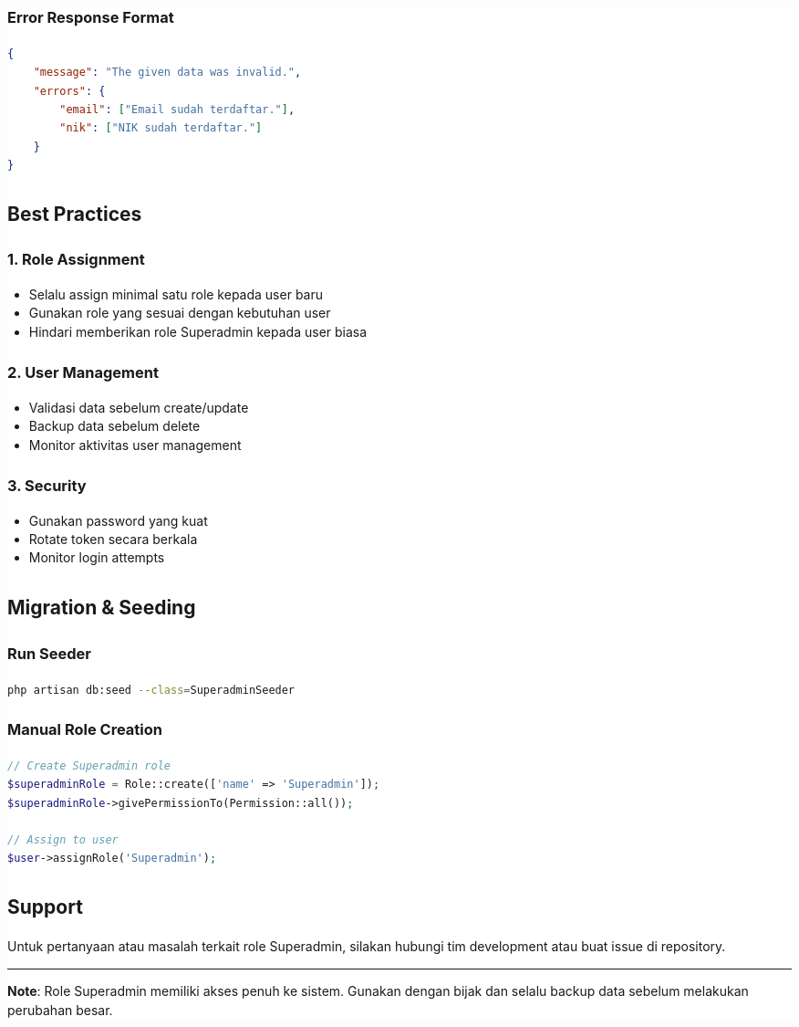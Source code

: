 ### Error Response Format
```json
{
    "message": "The given data was invalid.",
    "errors": {
        "email": ["Email sudah terdaftar."],
        "nik": ["NIK sudah terdaftar."]
    }
}
```

## Best Practices

### 1. Role Assignment
- Selalu assign minimal satu role kepada user baru
- Gunakan role yang sesuai dengan kebutuhan user
- Hindari memberikan role Superadmin kepada user biasa

### 2. User Management
- Validasi data sebelum create/update
- Backup data sebelum delete
- Monitor aktivitas user management

### 3. Security
- Gunakan password yang kuat
- Rotate token secara berkala
- Monitor login attempts

## Migration & Seeding

### Run Seeder
```bash
php artisan db:seed --class=SuperadminSeeder
```

### Manual Role Creation
```php
// Create Superadmin role
$superadminRole = Role::create(['name' => 'Superadmin']);
$superadminRole->givePermissionTo(Permission::all());

// Assign to user
$user->assignRole('Superadmin');
```

## Support

Untuk pertanyaan atau masalah terkait role Superadmin, silakan hubungi tim development atau buat issue di repository.

---

**Note**: Role Superadmin memiliki akses penuh ke sistem. Gunakan dengan bijak dan selalu backup data sebelum melakukan perubahan besar.
